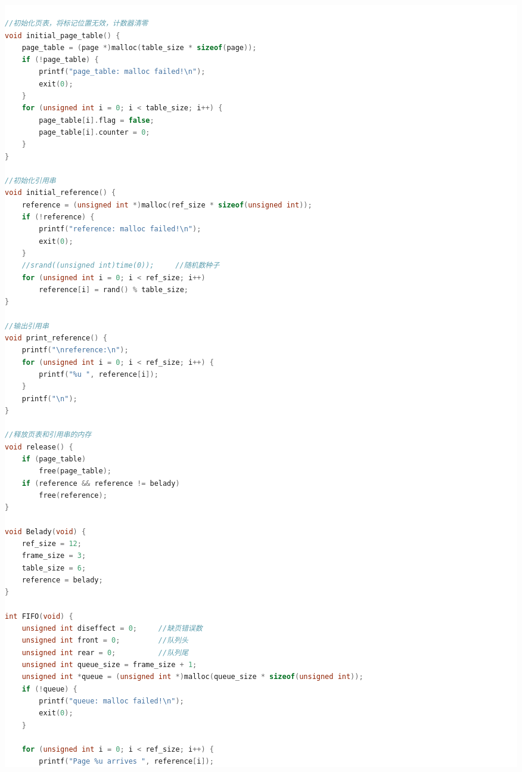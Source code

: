 ```c

//初始化页表，将标记位置无效，计数器清零
void initial_page_table() {
	page_table = (page *)malloc(table_size * sizeof(page));
	if (!page_table) {
		printf("page_table: malloc failed!\n");
		exit(0);
	}
	for (unsigned int i = 0; i < table_size; i++) {
		page_table[i].flag = false;
		page_table[i].counter = 0;
	}
}

//初始化引用串
void initial_reference() {
	reference = (unsigned int *)malloc(ref_size * sizeof(unsigned int));
	if (!reference) {
		printf("reference: malloc failed!\n");
		exit(0);
	}
	//srand((unsigned int)time(0));		//随机数种子
	for (unsigned int i = 0; i < ref_size; i++)
		reference[i] = rand() % table_size;
}

//输出引用串
void print_reference() {
	printf("\nreference:\n");
	for (unsigned int i = 0; i < ref_size; i++) {
		printf("%u ", reference[i]);
	}
	printf("\n");
}

//释放页表和引用串的内存
void release() {
	if (page_table)
		free(page_table);
	if (reference && reference != belady)
		free(reference);
}

void Belady(void) {
	ref_size = 12;
	frame_size = 3;
	table_size = 6;
	reference = belady;
}

int FIFO(void) {
	unsigned int diseffect = 0;		//缺页错误数
	unsigned int front = 0;			//队列头
	unsigned int rear = 0;			//队列尾
	unsigned int queue_size = frame_size + 1;
	unsigned int *queue = (unsigned int *)malloc(queue_size * sizeof(unsigned int));
	if (!queue) {
		printf("queue: malloc failed!\n");
		exit(0);
	}

	for (unsigned int i = 0; i < ref_size; i++) {
		printf("Page %u arrives ", reference[i]);
```